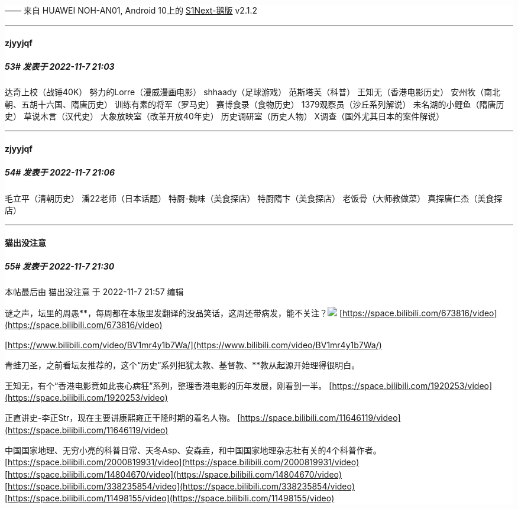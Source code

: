 —— 来自 HUAWEI NOH-AN01, Android 10上的 [S1Next-鹅版](https://github.com/ykrank/S1-Next/releases) v2.1.2

*****

####  zjyyjqf  
##### 53#       发表于 2022-11-7 21:03

达奇上校（战锤40K）
努力的Lorre（漫威漫画电影）
shhaady（足球游戏）
范斯塔芙（科普）
王知无（香港电影历史）
安州牧（南北朝、五胡十六国、隋唐历史）
训练有素的将军（罗马史）
赛博食录（食物历史）
1379观察员（沙丘系列解说）
未名湖的小鲤鱼（隋唐历史）
草说木言（汉代史）
大象放映室（改革开放40年史）
历史调研室（历史人物）
X调查（国外尤其日本的案件解说）

*****

####  zjyyjqf  
##### 54#       发表于 2022-11-7 21:06

毛立平（清朝历史）
潘22老师（日本话题）
特厨-魏味（美食探店）
特厨隋卞（美食探店）
老饭骨（大师教做菜）
真探唐仁杰（美食探店）

*****

####  猫出没注意  
##### 55#       发表于 2022-11-7 21:30

 本帖最后由 猫出没注意 于 2022-11-7 21:57 编辑 

谜之声，坛里的周愚**，每周都在本版里发翻译的没品笑话，这周还带病发，能不关注？<img src="https://static.saraba1st.com/image/smiley/face2017/085.png" referrerpolicy="no-referrer">
[https://space.bilibili.com/673816/video](https://space.bilibili.com/673816/video)

[https://www.bilibili.com/video/BV1mr4y1b7Wa/](https://www.bilibili.com/video/BV1mr4y1b7Wa/)

青蛙刀圣，之前看坛友推荐的，这个“历史”系列把犹太教、基督教、**教从起源开始理得很明白。

王知无，有个“香港电影竟如此丧心病狂”系列，整理香港电影的历年发展，刚看到一半。
[https://space.bilibili.com/1920253/video](https://space.bilibili.com/1920253/video)

正直讲史-李正Str，现在主要讲康熙雍正干隆时期的着名人物。
[https://space.bilibili.com/11646119/video](https://space.bilibili.com/11646119/video)

中国国家地理、无穷小亮的科普日常、天冬Asp、安森垚，和中国国家地理杂志社有关的4个科普作者。
[https://space.bilibili.com/2000819931/video](https://space.bilibili.com/2000819931/video)
[https://space.bilibili.com/14804670/video](https://space.bilibili.com/14804670/video)
[https://space.bilibili.com/338235854/video](https://space.bilibili.com/338235854/video)
[https://space.bilibili.com/11498155/video](https://space.bilibili.com/11498155/video)

